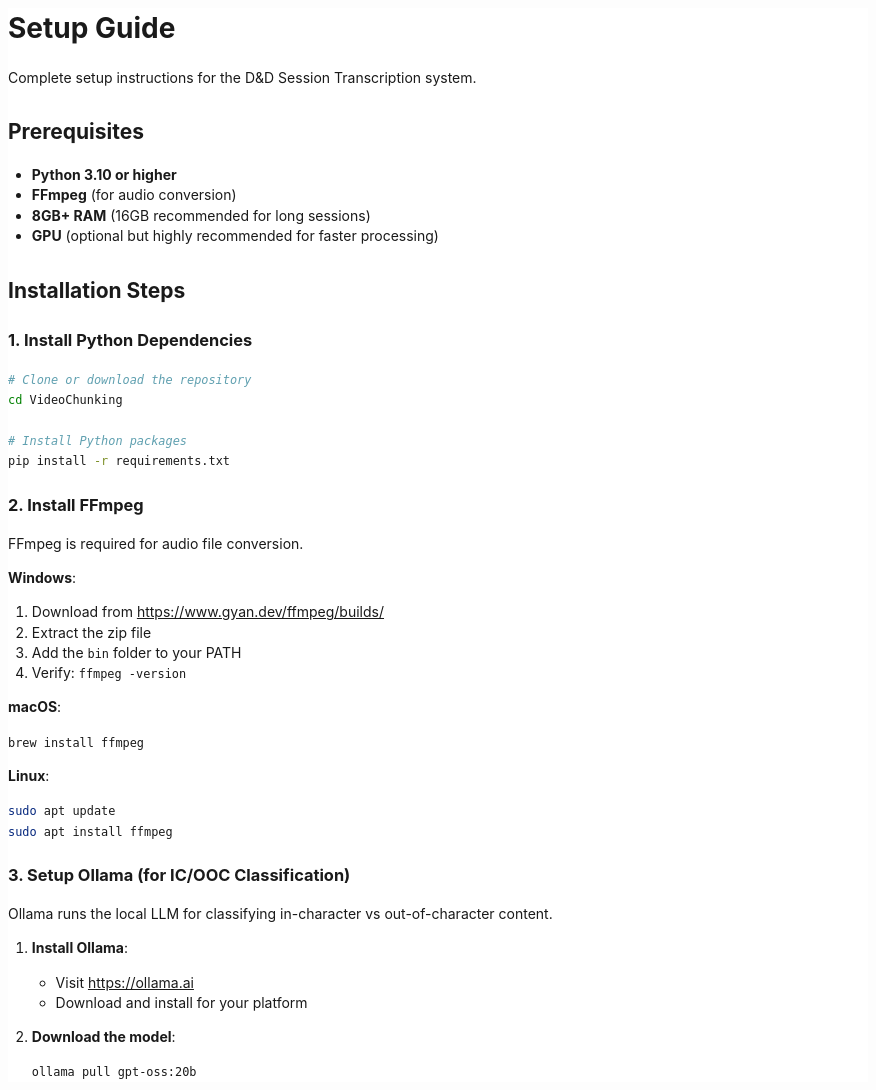 # Setup Guide

Complete setup instructions for the D&D Session Transcription system.

## Prerequisites

- **Python 3.10 or higher**
- **FFmpeg** (for audio conversion)
- **8GB+ RAM** (16GB recommended for long sessions)
- **GPU** (optional but highly recommended for faster processing)

## Installation Steps

### 1. Install Python Dependencies

```bash
# Clone or download the repository
cd VideoChunking

# Install Python packages
pip install -r requirements.txt
```

### 2. Install FFmpeg

FFmpeg is required for audio file conversion.

**Windows**:
1. Download from https://www.gyan.dev/ffmpeg/builds/
2. Extract the zip file
3. Add the `bin` folder to your PATH
4. Verify: `ffmpeg -version`

**macOS**:
```bash
brew install ffmpeg
```

**Linux**:
```bash
sudo apt update
sudo apt install ffmpeg
```

### 3. Setup Ollama (for IC/OOC Classification)

Ollama runs the local LLM for classifying in-character vs out-of-character content.

1. **Install Ollama**:
   - Visit https://ollama.ai
   - Download and install for your platform

2. **Download the model**:
   ```bash
   ollama pull gpt-oss:20b
   ```
